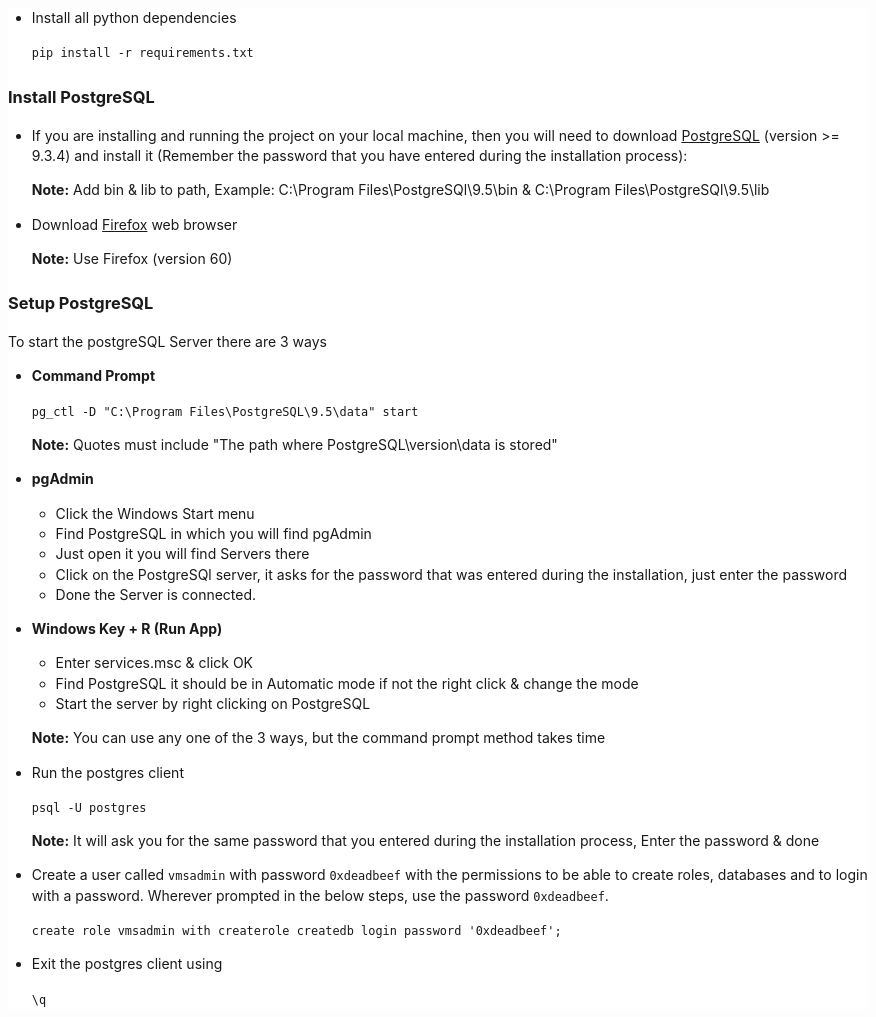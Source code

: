- Install all python dependencies
  ```
  pip install -r requirements.txt
  ```

### Install PostgreSQL

- If you are installing and running the project on your local machine, then you will need to download [PostgreSQL](http://www.postgresql.org/download/) (version >= 9.3.4) and install it (Remember the password that you have entered during the installation process):
  
  **Note:** Add bin & lib to path, Example: C:\Program Files\PostgreSQl\9.5\bin & C:\Program Files\PostgreSQl\9.5\lib

- Download [Firefox](https://www.mozilla.org/en-US/firefox/new/) web browser
  
  **Note:** Use Firefox (version 60)

### Setup PostgreSQL

To start the postgreSQL Server there are 3 ways

- **Command Prompt**
  ```
  pg_ctl -D "C:\Program Files\PostgreSQL\9.5\data" start
  ```
  **Note:** Quotes must include "The path where PostgreSQL\version\data is stored"

- **pgAdmin**
   * Click the Windows Start menu
   * Find PostgreSQL in which you will find pgAdmin 
   * Just open it you will find Servers there
   * Click on the PostgreSQl server, it asks for the password that was entered during the installation, just enter the password
   * Done the Server is connected.

- **Windows Key + R (Run App)**
   * Enter services.msc & click OK
   * Find PostgreSQL it should be in Automatic mode if not the right click & change the mode
   * Start the server by right clicking on PostgreSQL
   
  **Note:** You can use any one of the 3 ways, but the command prompt method takes time

- Run the postgres client
  ```
  psql -U postgres
  ``` 
  **Note:** It will ask you for the same password that you entered during the installation process, Enter the password & done
    
- Create a user called `vmsadmin` with password `0xdeadbeef` with the permissions to be able to create roles, databases and to login with a password. Wherever prompted in the below steps, use the password `0xdeadbeef`.
  ```
  create role vmsadmin with createrole createdb login password '0xdeadbeef';
  ```
- Exit the postgres client using 
  ```
  \q 
  ```
